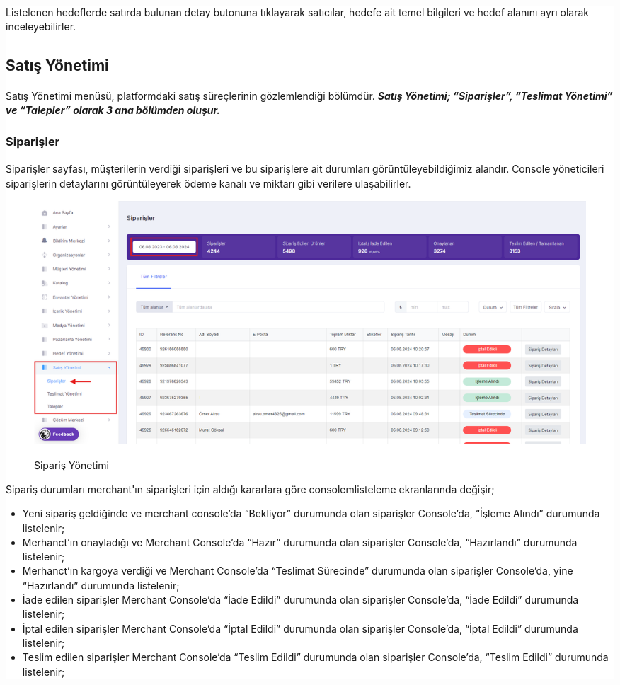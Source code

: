 </div>

Listelenen hedeflerde satırda bulunan detay butonuna tıklayarak satıcılar, hedefe ait temel bilgileri ve hedef alanını ayrı olarak inceleyebilirler.

## Satış Yönetimi&#x20;

Satış Yönetimi menüsü, platformdaki satış süreçlerinin gözlemlendiği bölümdür. _**Satış Yönetimi; “Siparişler”, “Teslimat Yönetimi” ve “Talepler” olarak 3 ana bölümden oluşur.**_

### Siparişler

Siparişler sayfası, müşterilerin verdiği siparişleri ve bu siparişlere ait durumları görüntüleyebildiğimiz alandır. Console yöneticileri siparişlerin detaylarını görüntüleyerek ödeme kanalı ve miktarı gibi verilere ulaşabilirler.

<figure><img src="../../../.gitbook/assets/Ekran görüntüsü 2024-08-06 103552.png" alt=""><figcaption><p>Sipariş Yönetimi</p></figcaption></figure>

Sipariş durumları merchant'ın siparişleri için aldığı kararlara göre consolemlisteleme ekranlarında değişir;

* Yeni sipariş geldiğinde ve merchant console’da “Bekliyor” durumunda olan siparişler Console’da, “İşleme Alındı” durumunda listelenir;
* Merhanct’ın onayladığı ve Merchant Console’da “Hazır” durumunda olan siparişler Console’da, “Hazırlandı” durumunda listelenir;
* Merhanct’ın kargoya verdiği ve Merchant Console’da “Teslimat Sürecinde” durumunda olan siparişler Console’da, yine “Hazırlandı” durumunda listelenir;
* İade edilen siparişler Merchant Console’da “İade Edildi” durumunda olan siparişler Console’da, “İade Edildi” durumunda listelenir;
* İptal edilen siparişler Merchant Console’da “İptal Edildi” durumunda olan siparişler Console’da, “İptal Edildi” durumunda listelenir;
* Teslim edilen siparişler Merchant Console’da “Teslim Edildi” durumunda olan siparişler Console’da, “Teslim Edildi” durumunda listelenir;
